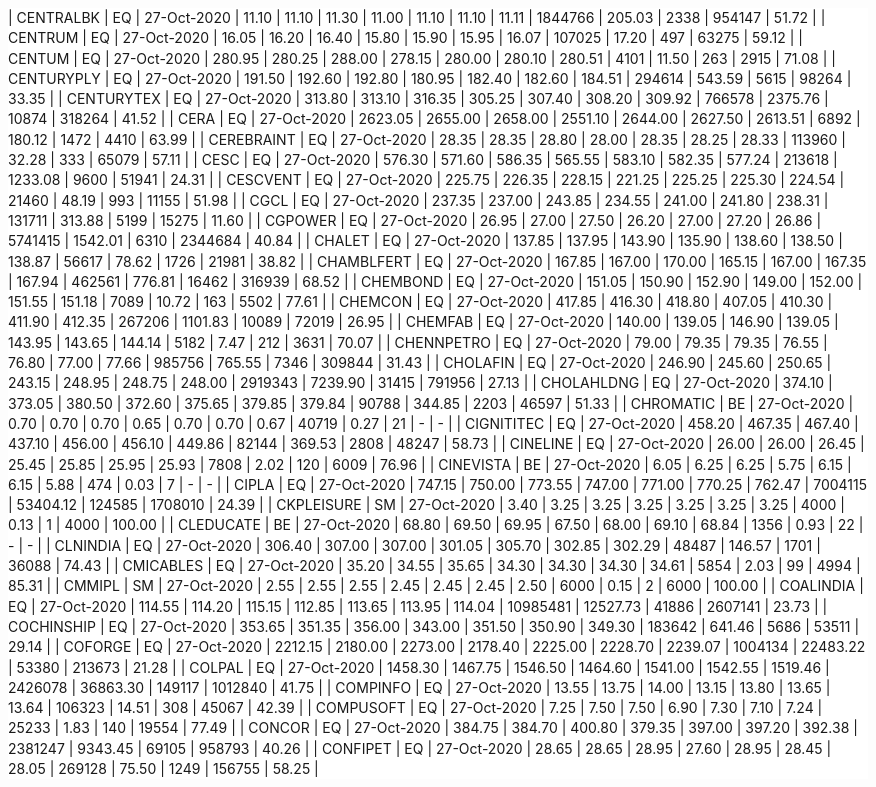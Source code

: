 | CENTRALBK | EQ | 27-Oct-2020 | 11.10 | 11.10 | 11.30 | 11.00 | 11.10 | 11.10 | 11.11 | 1844766 | 205.03 | 2338 | 954147 | 51.72 |
| CENTRUM | EQ | 27-Oct-2020 | 16.05 | 16.20 | 16.40 | 15.80 | 15.90 | 15.95 | 16.07 | 107025 | 17.20 | 497 | 63275 | 59.12 |
| CENTUM | EQ | 27-Oct-2020 | 280.95 | 280.25 | 288.00 | 278.15 | 280.00 | 280.10 | 280.51 | 4101 | 11.50 | 263 | 2915 | 71.08 |
| CENTURYPLY | EQ | 27-Oct-2020 | 191.50 | 192.60 | 192.80 | 180.95 | 182.40 | 182.60 | 184.51 | 294614 | 543.59 | 5615 | 98264 | 33.35 |
| CENTURYTEX | EQ | 27-Oct-2020 | 313.80 | 313.10 | 316.35 | 305.25 | 307.40 | 308.20 | 309.92 | 766578 | 2375.76 | 10874 | 318264 | 41.52 |
| CERA | EQ | 27-Oct-2020 | 2623.05 | 2655.00 | 2658.00 | 2551.10 | 2644.00 | 2627.50 | 2613.51 | 6892 | 180.12 | 1472 | 4410 | 63.99 |
| CEREBRAINT | EQ | 27-Oct-2020 | 28.35 | 28.35 | 28.80 | 28.00 | 28.35 | 28.25 | 28.33 | 113960 | 32.28 | 333 | 65079 | 57.11 |
| CESC | EQ | 27-Oct-2020 | 576.30 | 571.60 | 586.35 | 565.55 | 583.10 | 582.35 | 577.24 | 213618 | 1233.08 | 9600 | 51941 | 24.31 |
| CESCVENT | EQ | 27-Oct-2020 | 225.75 | 226.35 | 228.15 | 221.25 | 225.25 | 225.30 | 224.54 | 21460 | 48.19 | 993 | 11155 | 51.98 |
| CGCL | EQ | 27-Oct-2020 | 237.35 | 237.00 | 243.85 | 234.55 | 241.00 | 241.80 | 238.31 | 131711 | 313.88 | 5199 | 15275 | 11.60 |
| CGPOWER | EQ | 27-Oct-2020 | 26.95 | 27.00 | 27.50 | 26.20 | 27.00 | 27.20 | 26.86 | 5741415 | 1542.01 | 6310 | 2344684 | 40.84 |
| CHALET | EQ | 27-Oct-2020 | 137.85 | 137.95 | 143.90 | 135.90 | 138.60 | 138.50 | 138.87 | 56617 | 78.62 | 1726 | 21981 | 38.82 |
| CHAMBLFERT | EQ | 27-Oct-2020 | 167.85 | 167.00 | 170.00 | 165.15 | 167.00 | 167.35 | 167.94 | 462561 | 776.81 | 16462 | 316939 | 68.52 |
| CHEMBOND | EQ | 27-Oct-2020 | 151.05 | 150.90 | 152.90 | 149.00 | 152.00 | 151.55 | 151.18 | 7089 | 10.72 | 163 | 5502 | 77.61 |
| CHEMCON | EQ | 27-Oct-2020 | 417.85 | 416.30 | 418.80 | 407.05 | 410.30 | 411.90 | 412.35 | 267206 | 1101.83 | 10089 | 72019 | 26.95 |
| CHEMFAB | EQ | 27-Oct-2020 | 140.00 | 139.05 | 146.90 | 139.05 | 143.95 | 143.65 | 144.14 | 5182 | 7.47 | 212 | 3631 | 70.07 |
| CHENNPETRO | EQ | 27-Oct-2020 | 79.00 | 79.35 | 79.35 | 76.55 | 76.80 | 77.00 | 77.66 | 985756 | 765.55 | 7346 | 309844 | 31.43 |
| CHOLAFIN | EQ | 27-Oct-2020 | 246.90 | 245.60 | 250.65 | 243.15 | 248.95 | 248.75 | 248.00 | 2919343 | 7239.90 | 31415 | 791956 | 27.13 |
| CHOLAHLDNG | EQ | 27-Oct-2020 | 374.10 | 373.05 | 380.50 | 372.60 | 375.65 | 379.85 | 379.84 | 90788 | 344.85 | 2203 | 46597 | 51.33 |
| CHROMATIC | BE | 27-Oct-2020 | 0.70 | 0.70 | 0.70 | 0.65 | 0.70 | 0.70 | 0.67 | 40719 | 0.27 | 21 | - | - |
| CIGNITITEC | EQ | 27-Oct-2020 | 458.20 | 467.35 | 467.40 | 437.10 | 456.00 | 456.10 | 449.86 | 82144 | 369.53 | 2808 | 48247 | 58.73 |
| CINELINE | EQ | 27-Oct-2020 | 26.00 | 26.00 | 26.45 | 25.45 | 25.85 | 25.95 | 25.93 | 7808 | 2.02 | 120 | 6009 | 76.96 |
| CINEVISTA | BE | 27-Oct-2020 | 6.05 | 6.25 | 6.25 | 5.75 | 6.15 | 6.15 | 5.88 | 474 | 0.03 | 7 | - | - |
| CIPLA | EQ | 27-Oct-2020 | 747.15 | 750.00 | 773.55 | 747.00 | 771.00 | 770.25 | 762.47 | 7004115 | 53404.12 | 124585 | 1708010 | 24.39 |
| CKPLEISURE | SM | 27-Oct-2020 | 3.40 | 3.25 | 3.25 | 3.25 | 3.25 | 3.25 | 3.25 | 4000 | 0.13 | 1 | 4000 | 100.00 |
| CLEDUCATE | BE | 27-Oct-2020 | 68.80 | 69.50 | 69.95 | 67.50 | 68.00 | 69.10 | 68.84 | 1356 | 0.93 | 22 | - | - |
| CLNINDIA | EQ | 27-Oct-2020 | 306.40 | 307.00 | 307.00 | 301.05 | 305.70 | 302.85 | 302.29 | 48487 | 146.57 | 1701 | 36088 | 74.43 |
| CMICABLES | EQ | 27-Oct-2020 | 35.20 | 34.55 | 35.65 | 34.30 | 34.30 | 34.30 | 34.61 | 5854 | 2.03 | 99 | 4994 | 85.31 |
| CMMIPL | SM | 27-Oct-2020 | 2.55 | 2.55 | 2.55 | 2.45 | 2.45 | 2.45 | 2.50 | 6000 | 0.15 | 2 | 6000 | 100.00 |
| COALINDIA | EQ | 27-Oct-2020 | 114.55 | 114.20 | 115.15 | 112.85 | 113.65 | 113.95 | 114.04 | 10985481 | 12527.73 | 41886 | 2607141 | 23.73 |
| COCHINSHIP | EQ | 27-Oct-2020 | 353.65 | 351.35 | 356.00 | 343.00 | 351.50 | 350.90 | 349.30 | 183642 | 641.46 | 5686 | 53511 | 29.14 |
| COFORGE | EQ | 27-Oct-2020 | 2212.15 | 2180.00 | 2273.00 | 2178.40 | 2225.00 | 2228.70 | 2239.07 | 1004134 | 22483.22 | 53380 | 213673 | 21.28 |
| COLPAL | EQ | 27-Oct-2020 | 1458.30 | 1467.75 | 1546.50 | 1464.60 | 1541.00 | 1542.55 | 1519.46 | 2426078 | 36863.30 | 149117 | 1012840 | 41.75 |
| COMPINFO | EQ | 27-Oct-2020 | 13.55 | 13.75 | 14.00 | 13.15 | 13.80 | 13.65 | 13.64 | 106323 | 14.51 | 308 | 45067 | 42.39 |
| COMPUSOFT | EQ | 27-Oct-2020 | 7.25 | 7.50 | 7.50 | 6.90 | 7.30 | 7.10 | 7.24 | 25233 | 1.83 | 140 | 19554 | 77.49 |
| CONCOR | EQ | 27-Oct-2020 | 384.75 | 384.70 | 400.80 | 379.35 | 397.00 | 397.20 | 392.38 | 2381247 | 9343.45 | 69105 | 958793 | 40.26 |
| CONFIPET | EQ | 27-Oct-2020 | 28.65 | 28.65 | 28.95 | 27.60 | 28.95 | 28.45 | 28.05 | 269128 | 75.50 | 1249 | 156755 | 58.25 |